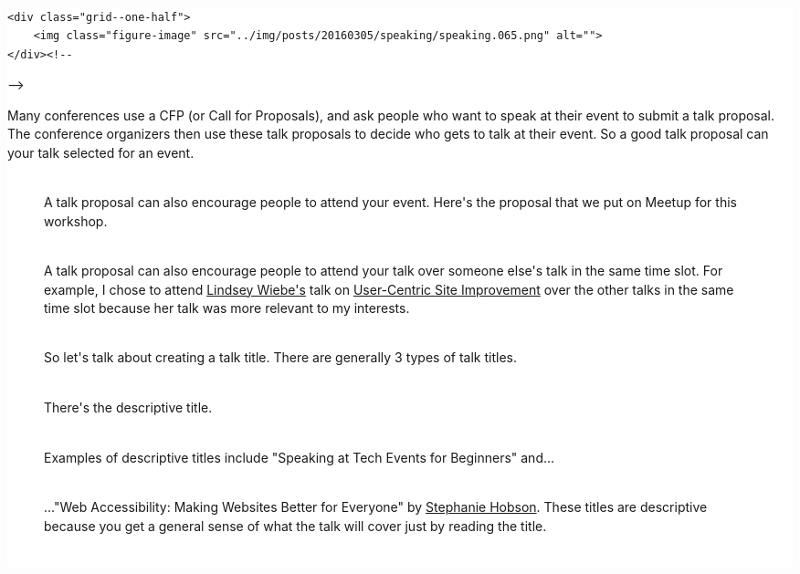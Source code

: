 	<div class="grid--one-half">
		<img class="figure-image" src="../img/posts/20160305/speaking/speaking.065.png" alt="">
	</div><!--
  --><figcaption class="grid--one-half figure-caption">Many conferences use a CFP (or Call for Proposals), and ask people who want to speak at their event to submit a talk proposal. The conference organizers then use these talk proposals to decide who gets to talk at their event. So a good talk proposal can your talk selected for an event.</figcaption>
</figure>
<figure class="figure-grid">
	<div class="grid--one-half">
		<img class="figure-image" src="../img/posts/20160305/speaking/speaking.066.png" alt="">
	</div><!--
  --><figcaption class="grid--one-half figure-caption">A talk proposal can also encourage people to attend your event. Here's the proposal that we put on Meetup for this workshop.</figcaption>
</figure>
<figure class="figure-grid">
	<div class="grid--one-half">
		<img class="figure-image" src="../img/posts/20160305/speaking/speaking.067.png" alt="">
	</div><!--
  --><figcaption class="grid--one-half figure-caption">A talk proposal can also encourage people to attend your talk over someone else's talk in the same time slot. For example, I chose to attend <a href="http://lindseywiebe.com/">Lindsey Wiebe's</a> talk on <a href="https://2015.calgary.wordcamp.org/files/2015/05/User-Centric-Site-Improvement-WordCamp-YYC-2015.pdf">User-Centric Site Improvement</a> over the other talks in the same time slot because her talk was more relevant to my interests.</figcaption>
</figure>
<figure class="figure-grid">
	<div class="grid--one-half">
		<img class="figure-image" src="../img/posts/20160305/speaking/speaking.068.png" alt="">
	</div><!--
  --><figcaption class="grid--one-half figure-caption">So let's talk about creating a talk title. There are generally 3 types of talk titles.</figcaption>
</figure>
<figure class="figure-grid">
	<div class="grid--one-half">
		<img class="figure-image" src="../img/posts/20160305/speaking/speaking.069.png" alt="">
	</div><!--
  --><figcaption class="grid--one-half figure-caption">There's the descriptive title.</figcaption>
</figure>
<figure class="figure-grid">
	<div class="grid--one-half">
		<img class="figure-image" src="../img/posts/20160305/speaking/speaking.070.png" alt="">
	</div><!--
  --><figcaption class="grid--one-half figure-caption">Examples of descriptive titles include "Speaking at Tech Events for Beginners" and...</figcaption>
</figure>
<figure class="figure-grid">
	<div class="grid--one-half">
		<img class="figure-image" src="../img/posts/20160305/speaking/speaking.071.png" alt="">
	</div><!--
  --><figcaption class="grid--one-half figure-caption">..."Web Accessibility: Making Websites Better for Everyone" by <a href="http://stephaniehobson.ca/wordpress/2015/10/27/still-making-websites-better-for-everyone/">Stephanie Hobson</a>. These titles are descriptive because you get a general sense of what the talk will cover just by reading the title.</figcaption>
</figure>
<figure class="figure-grid">
	<div class="grid--one-half">
		<img class="figure-image" src="../img/posts/20160305/speaking/speaking.072.png" alt="">
	</div><!--